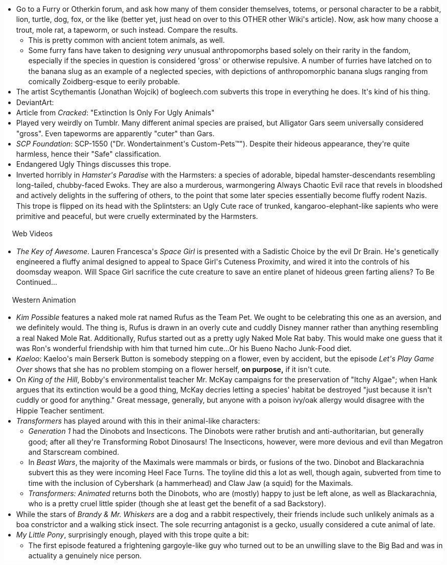 -   Go to a Furry or Otherkin forum, and ask how many of them consider themselves, totems, or personal character to be a rabbit, lion, turtle, dog, fox, or the like (better yet, just head on over to this OTHER other Wiki's article). Now, ask how many choose a trout, mole rat, a tapeworm, or such instead. Compare the results.
    -   This is pretty common with ancient totem animals, as well.
    -   Some furry fans have taken to designing _very_ unusual anthropomorphs based solely on their rarity in the fandom, especially if the species in question is considered 'gross' or otherwise repulsive. A number of furries have latched on to the banana slug as an example of a neglected species, with depictions of anthropomorphic banana slugs ranging from comically Zoidberg-esque to eerily probable.
-   The artist Scythemantis (Jonathan Wojcik) of bogleech.com subverts this trope in everything he does. It's kind of his thing.
-   DeviantArt:
-   Article from _Cracked_: "Extinction Is Only For Ugly Animals"
-   Played very weirdly on Tumblr. Many different animal species are praised, but Alligator Gars seem universally considered "gross". Even tapeworms are apparently "cuter" than Gars.
-   _SCP Foundation_: SCP-1550 ("Dr. Wondertainment's Custom-Pets™"). Despite their hideous appearance, they're quite harmless, hence their "Safe" classification.
-   Endangered Ugly Things discusses this trope.
-   Inverted horribly in _Hamster's Paradise_ with the Harmsters: a species of adorable, bipedal hamster-descendants resembling long-tailed, chubby-faced Ewoks. They are also a murderous, warmongering Always Chaotic Evil race that revels in bloodshed and actively delights in the suffering of others, to the point that some later species essentially become fluffy rodent Nazis. This trope is flipped on its head with the Splintsters: an Ugly Cute race of trunked, kangaroo-elephant-like sapients who were primitive and peaceful, but were cruelly exterminated by the Harmsters.

    Web Videos 

-   _The Key of Awesome_. Lauren Francesca's _Space Girl_ is presented with a Sadistic Choice by the evil Dr Brain. He's genetically engineered a fluffy animal designed to appeal to Space Girl's Cuteness Proximity, and wired it into the controls of his doomsday weapon. Will Space Girl sacrifice the cute creature to save an entire planet of hideous green farting aliens? To Be Continued...

    Western Animation 

-   _Kim Possible_ features a naked mole rat named Rufus as the Team Pet. We ought to be celebrating this one as an aversion, and we definitely would. The thing is, Rufus is drawn in an overly cute and cuddly Disney manner rather than anything resembling a real Naked Mole Rat. Additionally, Rufus started out as a pretty ugly Naked Mole Rat baby. This would make one guess that it was Ron's wonderful friendship with him that turned him cute...Or his Bueno Nacho Junk-Food diet.
-   _Kaeloo_: Kaeloo's main Berserk Button is somebody stepping on a flower, even by accident, but the episode _Let's Play Game Over_ shows that she has no problem stomping on a flower herself, **on purpose,** if it isn't cute.
-   On _King of the Hill_, Bobby's environmentalist teacher Mr. McKay campaigns for the preservation of "Itchy Algae"; when Hank argues that its extinction would be a good thing, McKay decries letting a species' habitat be destroyed "just because it isn't cuddly or good for anything." Great message, generally, but anyone with a poison ivy/oak allergy would disagree with the Hippie Teacher sentiment.
-   _Transformers_ has played around with this in their animal-like characters:
    -   _Generation 1_ had the Dinobots and Insecticons. The Dinobots were rather brutish and anti-authoritarian, but generally good; after all they're Transforming Robot Dinosaurs! The Insecticons, however, were more devious and evil than Megatron and Starscream combined.
    -   In _Beast Wars_, the majority of the Maximals were mammals or birds, or fusions of the two. Dinobot and Blackarachnia subvert this as they were incoming Heel Face Turns. The toyline did this a lot as well, though again, subverted from time to time with the inclusion of Cybershark (a hammerhead) and Claw Jaw (a squid) for the Maximals.
    -   _Transformers: Animated_ returns both the Dinobots, who are (mostly) happy to just be left alone, as well as Blackarachnia, who is a pretty cruel little spider (though she at least get the benefit of a sad Backstory).
-   While the stars of _Brandy & Mr. Whiskers_ are a dog and a rabbit respectively, their friends include such unlikely animals as a boa constrictor and a walking stick insect. The sole recurring antagonist is a gecko, usually considered a cute animal of late.
-   _My Little Pony_, surprisingly enough, played with this trope quite a bit:
    -   The first episode featured a frightening gargoyle-like guy who turned out to be an unwilling slave to the Big Bad and was in actuality a genuinely nice person.